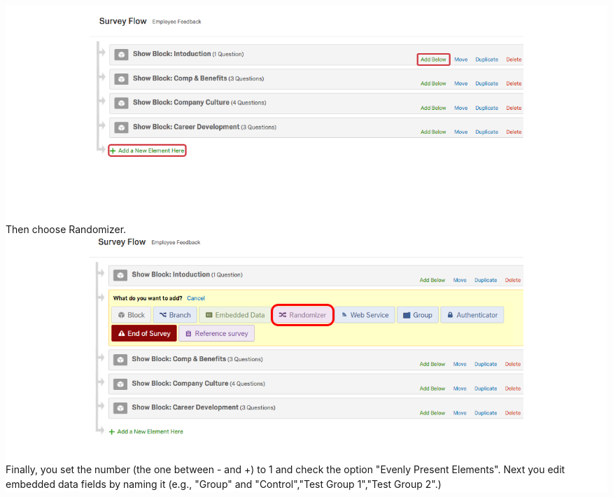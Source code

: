 <img src="images/surveyflow2.png" width="72%" style="display: block; margin: auto;" />
Then choose Randomizer.

<img src="images/structure_randomizer.png" width="72%" style="display: block; margin: auto;" />

Finally, you set the number (the one between - and +) to 1 and check the option "Evenly Present Elements". Next you edit embedded data fields by naming it (e.g., "Group" and "Control","Test Group 1","Test Group 2".)
